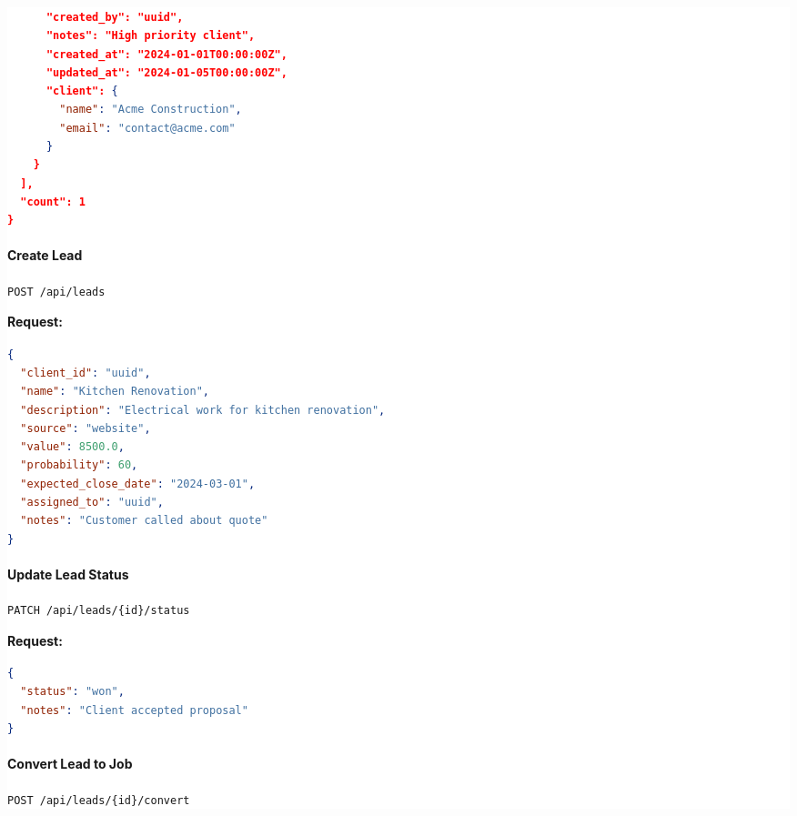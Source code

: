 ```json
      "created_by": "uuid",
      "notes": "High priority client",
      "created_at": "2024-01-01T00:00:00Z",
      "updated_at": "2024-01-05T00:00:00Z",
      "client": {
        "name": "Acme Construction",
        "email": "contact@acme.com"
      }
    }
  ],
  "count": 1
}
```

#### Create Lead

```http
POST /api/leads
```

**Request:**

```json
{
  "client_id": "uuid",
  "name": "Kitchen Renovation",
  "description": "Electrical work for kitchen renovation",
  "source": "website",
  "value": 8500.0,
  "probability": 60,
  "expected_close_date": "2024-03-01",
  "assigned_to": "uuid",
  "notes": "Customer called about quote"
}
```

#### Update Lead Status

```http
PATCH /api/leads/{id}/status
```

**Request:**

```json
{
  "status": "won",
  "notes": "Client accepted proposal"
}
```

#### Convert Lead to Job

```http
POST /api/leads/{id}/convert
```
